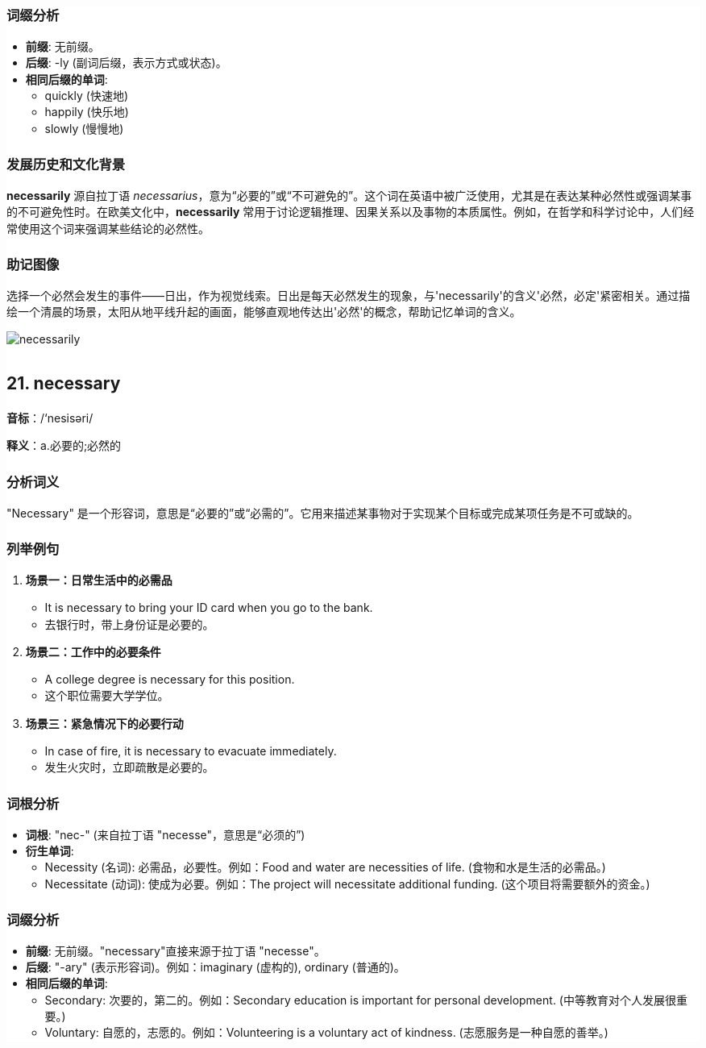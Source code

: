 ### 词缀分析

- **前缀**: 无前缀。
- **后缀**: -ly (副词后缀，表示方式或状态)。
- **相同后缀的单词**: 
  - quickly (快速地)
  - happily (快乐地)
  - slowly (慢慢地)

### 发展历史和文化背景

**necessarily** 源自拉丁语 *necessarius*，意为“必要的”或“不可避免的”。这个词在英语中被广泛使用，尤其是在表达某种必然性或强调某事的不可避免性时。在欧美文化中，**necessarily** 常用于讨论逻辑推理、因果关系以及事物的本质属性。例如，在哲学和科学讨论中，人们经常使用这个词来强调某些结论的必然性。

### 助记图像

选择一个必然会发生的事件——日出，作为视觉线索。日出是每天必然发生的现象，与'necessarily'的含义'必然，必定'紧密相关。通过描绘一个清晨的场景，太阳从地平线升起的画面，能够直观地传达出'必然'的概念，帮助记忆单词的含义。

![necessarily](/imgs/cet4/n/necessarily.jpg)

## 21. necessary

**音标**：/‘nesisəri/

**释义**：a.必要的;必然的

### 分析词义
"Necessary" 是一个形容词，意思是“必要的”或“必需的”。它用来描述某事物对于实现某个目标或完成某项任务是不可或缺的。

### 列举例句
1. **场景一：日常生活中的必需品**
   - It is necessary to bring your ID card when you go to the bank.
   - 去银行时，带上身份证是必要的。

2. **场景二：工作中的必要条件**
   - A college degree is necessary for this position.
   - 这个职位需要大学学位。

3. **场景三：紧急情况下的必要行动**
   - In case of fire, it is necessary to evacuate immediately.
   - 发生火灾时，立即疏散是必要的。

### 词根分析
- **词根**: "nec-" (来自拉丁语 "necesse"，意思是“必须的”)
- **衍生单词**: 
  - Necessity (名词): 必需品，必要性。例如：Food and water are necessities of life. (食物和水是生活的必需品。)
  - Necessitate (动词): 使成为必要。例如：The project will necessitate additional funding. (这个项目将需要额外的资金。)

### 词缀分析
- **前缀**: 无前缀。"necessary"直接来源于拉丁语 "necesse"。
- **后缀**: "-ary" (表示形容词)。例如：imaginary (虚构的), ordinary (普通的)。
- **相同后缀的单词**: 
  - Secondary: 次要的，第二的。例如：Secondary education is important for personal development. (中等教育对个人发展很重要。)
  - Voluntary: 自愿的，志愿的。例如：Volunteering is a voluntary act of kindness. (志愿服务是一种自愿的善举。)
